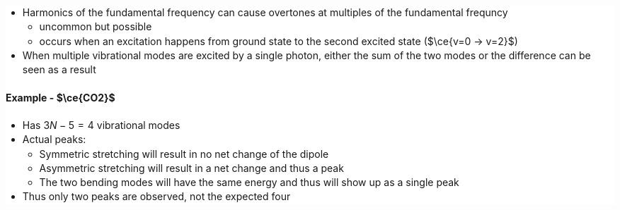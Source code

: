* Harmonics of the fundamental frequency can cause overtones at multiples of the fundamental frequncy
  * uncommon but possible
  * occurs when an excitation happens from ground state to the second excited state ($\ce{v=0 -> v=2}$)
* When multiple vibrational modes are excited by a single photon, either the sum of the two modes or the difference can be seen as a result
	


#### Example - $\ce{CO2}$

* Has $3N−5=4$ vibrational modes
* Actual peaks:
  * Symmetric stretching will result in no net change of the dipole
  * Asymmetric stretching will result in a net change and thus a peak
  * The two bending modes will have the same energy and thus will show up as a single peak
* Thus only two peaks are observed, not the expected four

